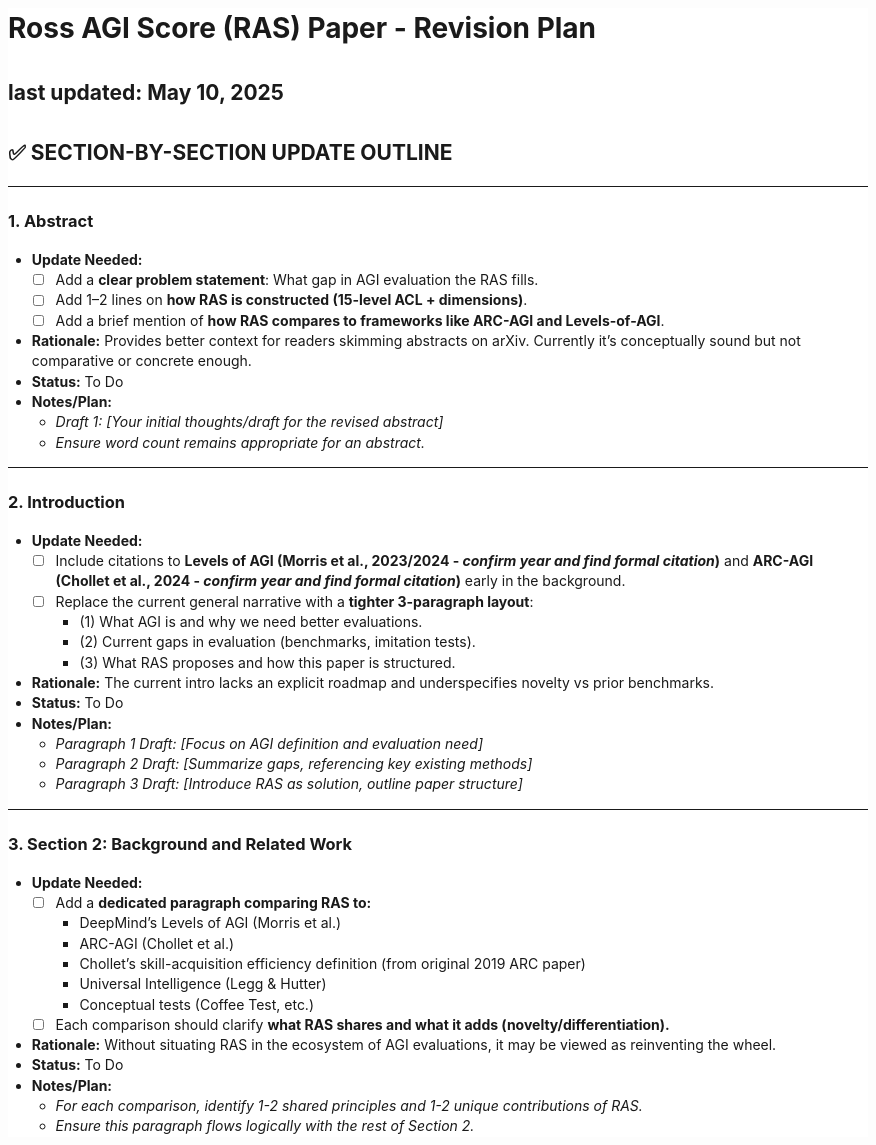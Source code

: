 # Ross AGI Score (RAS) Paper - Revision Plan 
## last updated: May 10, 2025

## ✅ **SECTION-BY-SECTION UPDATE OUTLINE**

---

### **1. Abstract**

*   **Update Needed:**
    *   [ ] Add a **clear problem statement**: What gap in AGI evaluation the RAS fills.
    *   [ ] Add 1–2 lines on **how RAS is constructed (15-level ACL + dimensions)**.
    *   [ ] Add a brief mention of **how RAS compares to frameworks like ARC-AGI and Levels-of-AGI**.
*   **Rationale:**
    Provides better context for readers skimming abstracts on arXiv. Currently it’s conceptually sound but not comparative or concrete enough.
*   **Status:** To Do
*   **Notes/Plan:**
    *   _Draft 1: [Your initial thoughts/draft for the revised abstract]_
    *   _Ensure word count remains appropriate for an abstract._

---

### **2. Introduction**

*   **Update Needed:**
    *   [ ] Include citations to **Levels of AGI (Morris et al., 2023/2024 - *confirm year and find formal citation*)** and **ARC-AGI (Chollet et al., 2024 - *confirm year and find formal citation*)** early in the background.
    *   [ ] Replace the current general narrative with a **tighter 3-paragraph layout**:
        *   (1) What AGI is and why we need better evaluations.
        *   (2) Current gaps in evaluation (benchmarks, imitation tests).
        *   (3) What RAS proposes and how this paper is structured.
*   **Rationale:**
    The current intro lacks an explicit roadmap and underspecifies novelty vs prior benchmarks.
*   **Status:** To Do
*   **Notes/Plan:**
    *   _Paragraph 1 Draft: [Focus on AGI definition and evaluation need]_
    *   _Paragraph 2 Draft: [Summarize gaps, referencing key existing methods]_
    *   _Paragraph 3 Draft: [Introduce RAS as solution, outline paper structure]_

---

### **3. Section 2: Background and Related Work**

*   **Update Needed:**
    *   [ ] Add a **dedicated paragraph comparing RAS to:**
        *   DeepMind’s Levels of AGI (Morris et al.)
        *   ARC-AGI (Chollet et al.)
        *   Chollet’s skill-acquisition efficiency definition (from original 2019 ARC paper)
        *   Universal Intelligence (Legg & Hutter)
        *   Conceptual tests (Coffee Test, etc.)
    *   [ ] Each comparison should clarify **what RAS shares and what it adds (novelty/differentiation).**
*   **Rationale:**
    Without situating RAS in the ecosystem of AGI evaluations, it may be viewed as reinventing the wheel.
*   **Status:** To Do
*   **Notes/Plan:**
    *   _For each comparison, identify 1-2 shared principles and 1-2 unique contributions of RAS._
    *   _Ensure this paragraph flows logically with the rest of Section 2._
